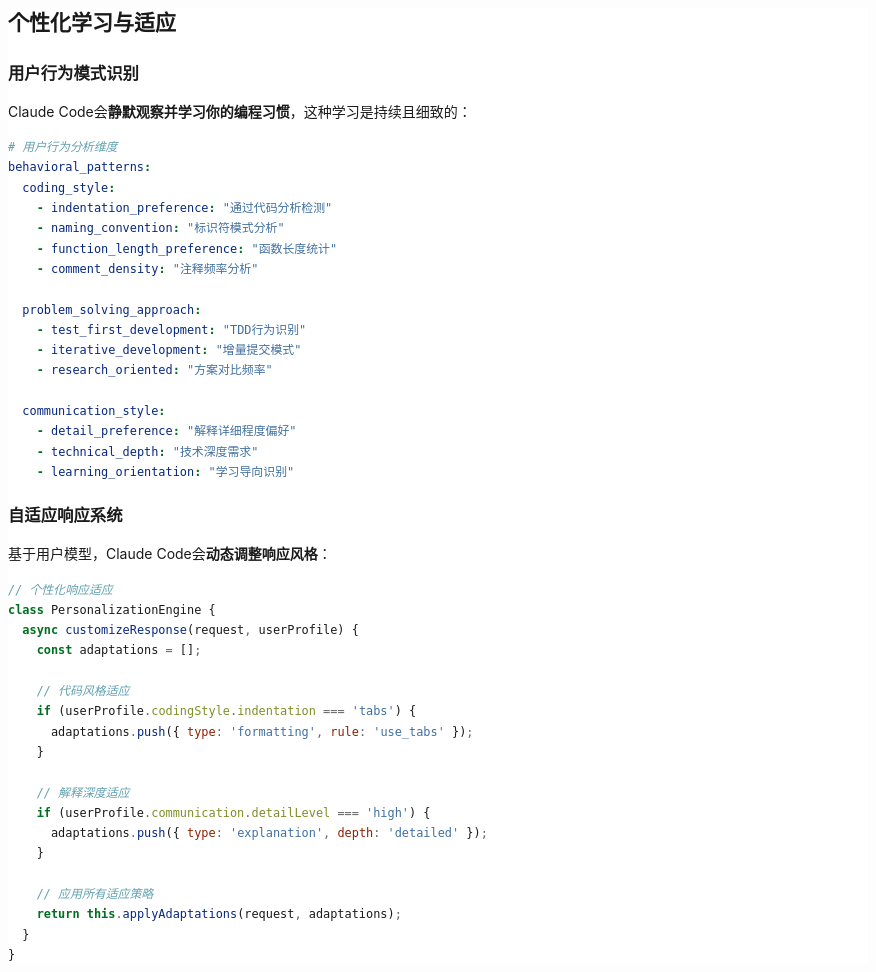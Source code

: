 ## 个性化学习与适应

### 用户行为模式识别

Claude Code会**静默观察并学习你的编程习惯**，这种学习是持续且细致的：

```yaml
# 用户行为分析维度
behavioral_patterns:
  coding_style:
    - indentation_preference: "通过代码分析检测"
    - naming_convention: "标识符模式分析"
    - function_length_preference: "函数长度统计"
    - comment_density: "注释频率分析"
    
  problem_solving_approach:
    - test_first_development: "TDD行为识别"
    - iterative_development: "增量提交模式"
    - research_oriented: "方案对比频率"
    
  communication_style:
    - detail_preference: "解释详细程度偏好"
    - technical_depth: "技术深度需求"
    - learning_orientation: "学习导向识别"
```

### 自适应响应系统

基于用户模型，Claude Code会**动态调整响应风格**：

```javascript
// 个性化响应适应
class PersonalizationEngine {
  async customizeResponse(request, userProfile) {
    const adaptations = [];
    
    // 代码风格适应
    if (userProfile.codingStyle.indentation === 'tabs') {
      adaptations.push({ type: 'formatting', rule: 'use_tabs' });
    }
    
    // 解释深度适应
    if (userProfile.communication.detailLevel === 'high') {
      adaptations.push({ type: 'explanation', depth: 'detailed' });
    }
    
    // 应用所有适应策略
    return this.applyAdaptations(request, adaptations);
  }
}
```

